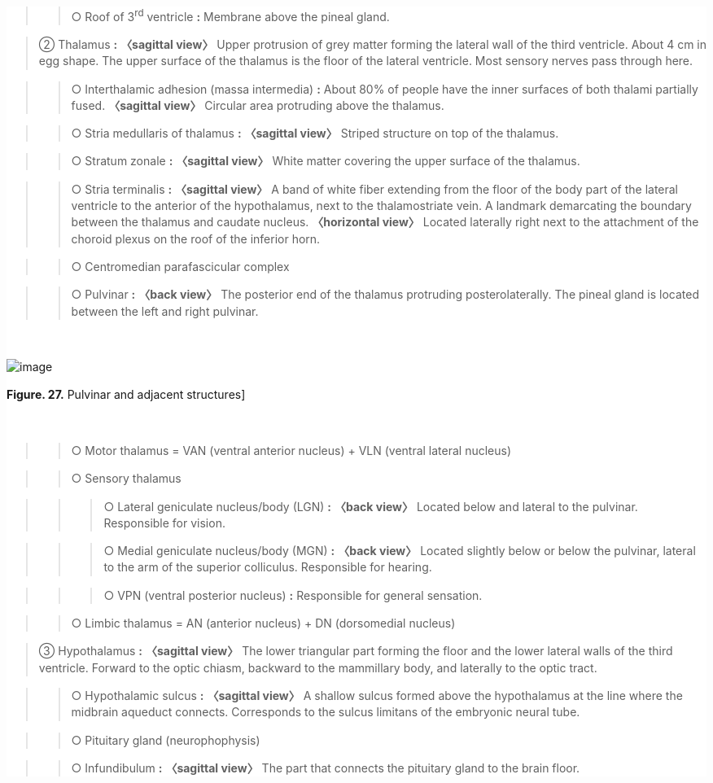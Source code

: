 >> ○ Roof of 3<sup>rd</sup> ventricle **:** Membrane above the pineal gland.

> ② Thalamus **:** **〈sagittal view〉** Upper protrusion of grey matter forming the lateral wall of the third ventricle. About 4 cm in egg shape. The upper surface of the thalamus is the floor of the lateral ventricle. Most sensory nerves pass through here.

>> ○ Interthalamic adhesion (massa intermedia) **:** About 80% of people have the inner surfaces of both thalami partially fused. **〈sagittal view〉** Circular area protruding above the thalamus.

>> ○ Stria medullaris of thalamus **:** **〈sagittal view〉** Striped structure on top of the thalamus.

>> ○ Stratum zonale **:** **〈sagittal view〉** White matter covering the upper surface of the thalamus.

>> ○ Stria terminalis **:** **〈sagittal view〉** A band of white fiber extending from the floor of the body part of the lateral ventricle to the anterior of the hypothalamus, next to the thalamostriate vein. A landmark demarcating the boundary between the thalamus and caudate nucleus. **〈horizontal view〉** Located laterally right next to the attachment of the choroid plexus on the roof of the inferior horn.

>> ○ Centromedian parafascicular complex

>> ○ Pulvinar **:** **〈back view〉** The posterior end of the thalamus protruding posterolaterally. The pineal gland is located between the left and right pulvinar.

<br>

![image](https://github.com/JB243/jb243.github.io/assets/55747737/de7951e6-757b-4746-9f74-ffaec0bbea55)

**Figure. 27.** Pulvinar and adjacent structures]

<br>

>> ○ Motor thalamus = VAN (ventral anterior nucleus) + VLN (ventral lateral nucleus)

>> ○ Sensory thalamus

>>> ○ Lateral geniculate nucleus/body (LGN) **:** **〈back view〉** Located below and lateral to the pulvinar. Responsible for vision.

>>> ○ Medial geniculate nucleus/body (MGN) **:** **〈back view〉** Located slightly below or below the pulvinar, lateral to the arm of the superior colliculus. Responsible for hearing.

>>> ○ VPN (ventral posterior nucleus) **:** Responsible for general sensation.

>> ○ Limbic thalamus = AN (anterior nucleus) + DN (dorsomedial nucleus)

> ③ Hypothalamus **:** **〈sagittal view〉** The lower triangular part forming the floor and the lower lateral walls of the third ventricle. Forward to the optic chiasm, backward to the mammillary body, and laterally to the optic tract.

>> ○ Hypothalamic sulcus **:** **〈sagittal view〉** A shallow sulcus formed above the hypothalamus at the line where the midbrain aqueduct connects. Corresponds to the sulcus limitans of the embryonic neural tube.

>> ○ Pituitary gland (neurophophysis)

>> ○ Infundibulum **:** **〈sagittal view〉** The part that connects the pituitary gland to the brain floor.
